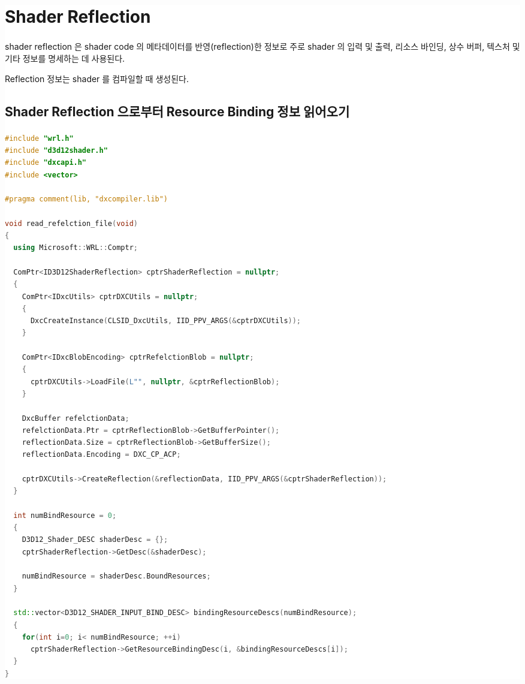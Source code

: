 # Shader Reflection
shader reflection 은 shader code 의 메타데이터를 반영(reflection)한 정보로 주로 shader 의 입력 및 출력, 리소스 바인딩, 상수 버퍼, 텍스처 및 기타 정보를 명세하는 데 사용된다. 

Reflection 정보는 shader 를 컴파일할 때 생성된다.

## Shader Reflection 으로부터 Resource Binding 정보 읽어오기

```cpp
#include "wrl.h"
#include "d3d12shader.h"
#include "dxcapi.h"
#include <vector>

#pragma comment(lib, "dxcompiler.lib")

void read_refelction_file(void)
{
  using Microsoft::WRL::Comptr;

  ComPtr<ID3D12ShaderReflection> cptrShaderReflection = nullptr;
  {
    ComPtr<IDxcUtils> cptrDXCUtils = nullptr;
    {
      DxcCreateInstance(CLSID_DxcUtils, IID_PPV_ARGS(&cptrDXCUtils));
    }

    ComPtr<IDxcBlobEncoding> cptrRefelctionBlob = nullptr;
    {
      cptrDXCUtils->LoadFile(L"", nullptr, &cptrReflectionBlob);
    }

    DxcBuffer refelctionData;
    refelctionData.Ptr = cptrReflectionBlob->GetBufferPointer();
    reflectionData.Size = cptrReflectionBlob->GetBufferSize();
    reflectionData.Encoding = DXC_CP_ACP;

    cptrDXCUtils->CreateReflection(&reflectionData, IID_PPV_ARGS(&cptrShaderReflection));
  }

  int numBindResource = 0;
  {
    D3D12_Shader_DESC shaderDesc = {};
    cptrShaderReflection->GetDesc(&shaderDesc);

    numBindResource = shaderDesc.BoundResources;
  }

  std::vector<D3D12_SHADER_INPUT_BIND_DESC> bindingResourceDescs(numBindResource);
  {
    for(int i=0; i< numBindResource; ++i)
      cptrShaderReflection->GetResourceBindingDesc(i, &bindingResourceDescs[i]);
  }
}
```
